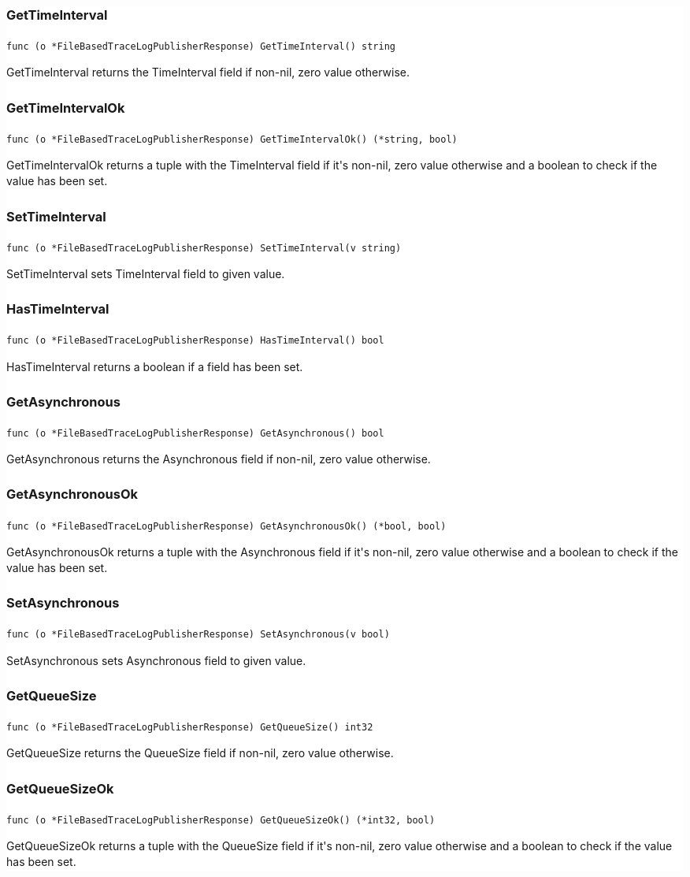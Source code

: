 ### GetTimeInterval

`func (o *FileBasedTraceLogPublisherResponse) GetTimeInterval() string`

GetTimeInterval returns the TimeInterval field if non-nil, zero value otherwise.

### GetTimeIntervalOk

`func (o *FileBasedTraceLogPublisherResponse) GetTimeIntervalOk() (*string, bool)`

GetTimeIntervalOk returns a tuple with the TimeInterval field if it's non-nil, zero value otherwise
and a boolean to check if the value has been set.

### SetTimeInterval

`func (o *FileBasedTraceLogPublisherResponse) SetTimeInterval(v string)`

SetTimeInterval sets TimeInterval field to given value.

### HasTimeInterval

`func (o *FileBasedTraceLogPublisherResponse) HasTimeInterval() bool`

HasTimeInterval returns a boolean if a field has been set.

### GetAsynchronous

`func (o *FileBasedTraceLogPublisherResponse) GetAsynchronous() bool`

GetAsynchronous returns the Asynchronous field if non-nil, zero value otherwise.

### GetAsynchronousOk

`func (o *FileBasedTraceLogPublisherResponse) GetAsynchronousOk() (*bool, bool)`

GetAsynchronousOk returns a tuple with the Asynchronous field if it's non-nil, zero value otherwise
and a boolean to check if the value has been set.

### SetAsynchronous

`func (o *FileBasedTraceLogPublisherResponse) SetAsynchronous(v bool)`

SetAsynchronous sets Asynchronous field to given value.


### GetQueueSize

`func (o *FileBasedTraceLogPublisherResponse) GetQueueSize() int32`

GetQueueSize returns the QueueSize field if non-nil, zero value otherwise.

### GetQueueSizeOk

`func (o *FileBasedTraceLogPublisherResponse) GetQueueSizeOk() (*int32, bool)`

GetQueueSizeOk returns a tuple with the QueueSize field if it's non-nil, zero value otherwise
and a boolean to check if the value has been set.
